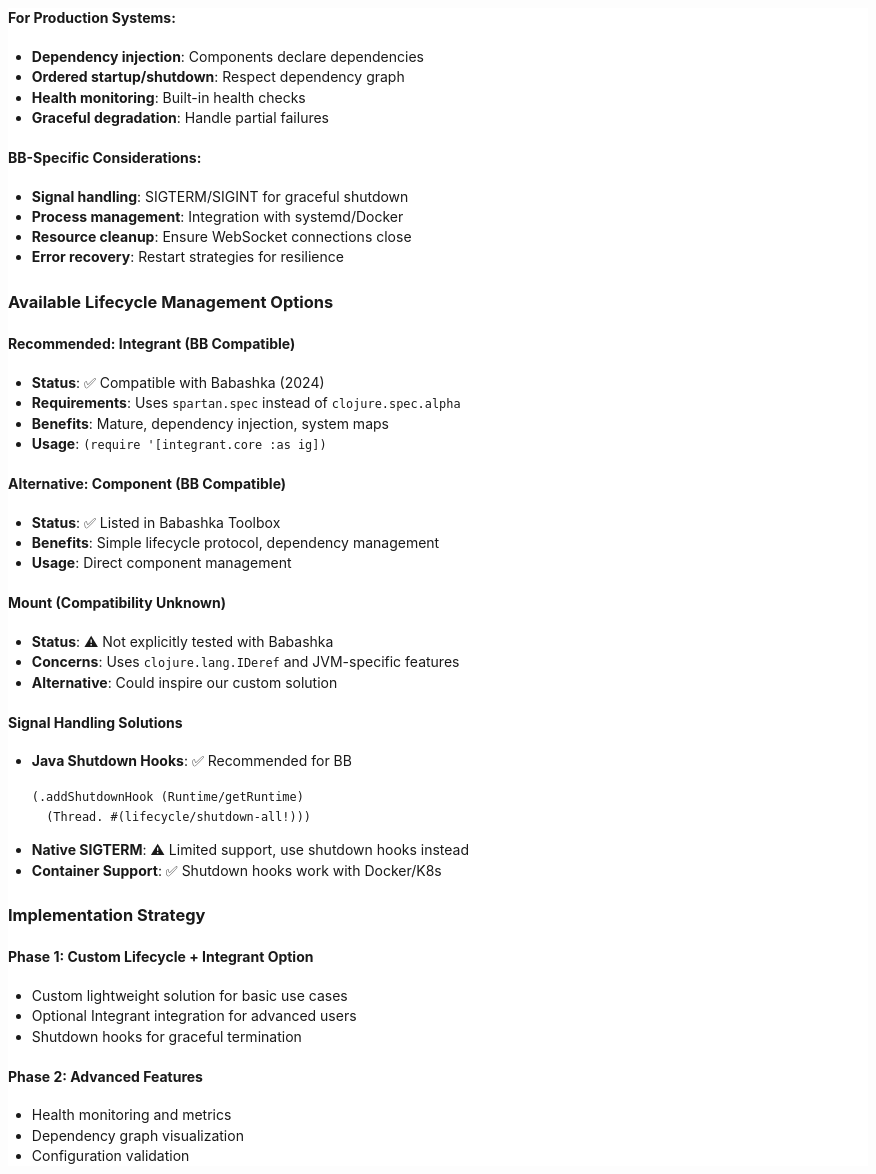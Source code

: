 #### **For Production Systems:**
- **Dependency injection**: Components declare dependencies
- **Ordered startup/shutdown**: Respect dependency graph
- **Health monitoring**: Built-in health checks
- **Graceful degradation**: Handle partial failures

#### **BB-Specific Considerations:**
- **Signal handling**: SIGTERM/SIGINT for graceful shutdown
- **Process management**: Integration with systemd/Docker
- **Resource cleanup**: Ensure WebSocket connections close
- **Error recovery**: Restart strategies for resilience

### Available Lifecycle Management Options

#### **Recommended: Integrant (BB Compatible)**
- **Status**: ✅ Compatible with Babashka (2024)
- **Requirements**: Uses `spartan.spec` instead of `clojure.spec.alpha`
- **Benefits**: Mature, dependency injection, system maps
- **Usage**: `(require '[integrant.core :as ig])`

#### **Alternative: Component (BB Compatible)**
- **Status**: ✅ Listed in Babashka Toolbox
- **Benefits**: Simple lifecycle protocol, dependency management
- **Usage**: Direct component management

#### **Mount (Compatibility Unknown)**
- **Status**: ⚠️ Not explicitly tested with Babashka
- **Concerns**: Uses `clojure.lang.IDeref` and JVM-specific features
- **Alternative**: Could inspire our custom solution

#### **Signal Handling Solutions**
- **Java Shutdown Hooks**: ✅ Recommended for BB
  ```clojure
  (.addShutdownHook (Runtime/getRuntime)
    (Thread. #(lifecycle/shutdown-all!)))
  ```
- **Native SIGTERM**: ⚠️ Limited support, use shutdown hooks instead
- **Container Support**: ✅ Shutdown hooks work with Docker/K8s

### Implementation Strategy

#### **Phase 1**: Custom Lifecycle + Integrant Option
- Custom lightweight solution for basic use cases
- Optional Integrant integration for advanced users
- Shutdown hooks for graceful termination

#### **Phase 2**: Advanced Features
- Health monitoring and metrics
- Dependency graph visualization
- Configuration validation

